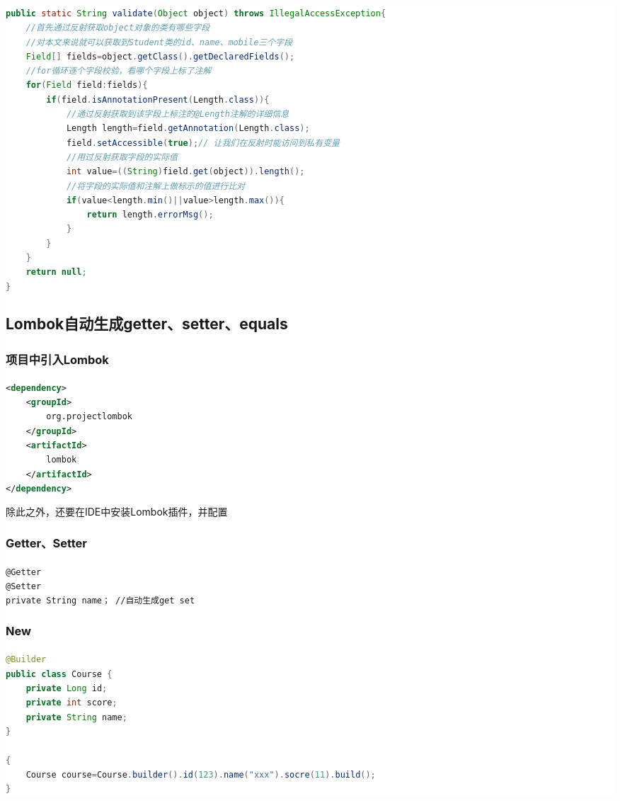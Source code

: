 ```java
public static String validate(Object object) throws IllegalAccessException{
    //首先通过反射获取object对象的类有哪些字段
    //对本文来说就可以获取到Student类的id、name、mobile三个字段
    Field[] fields=object.getClass().getDeclaredFields();
    //for循环逐个字段校验，看哪个字段上标了注解
    for(Field field:fields){
        if(field.isAnnotationPresent(Length.class)){
            //通过反射获取到该字段上标注的@Length注解的详细信息
            Length length=field.getAnnotation(Length.class);
            field.setAccessible(true);// 让我们在反射时能访问到私有变量
            //用过反射获取字段的实际值
            int value=((String)field.get(object)).length();
            //将字段的实际值和注解上做标示的值进行比对
            if(value<length.min()||value>length.max()){
                return length.errorMsg();
            }
        }
    }
    return null;
}

```

## Lombok自动生成getter、setter、equals

###  项目中引入Lombok

```xml
<dependency>
    <groupId>
    	org.projectlombok
    </groupId>
    <artifactId>
    	lombok
    </artifactId>
</dependency>
```

除此之外，还要在IDE中安装Lombok插件，并配置

### Getter、Setter

```
@Getter
@Setter
private String name； //自动生成get set
```

### New

```java
@Builder
public class Course {
    private Long id;
    private int score;
    private String name;
}

{
    Course course=Course.builder().id(123).name("xxx").socre(11).build();
}
```
